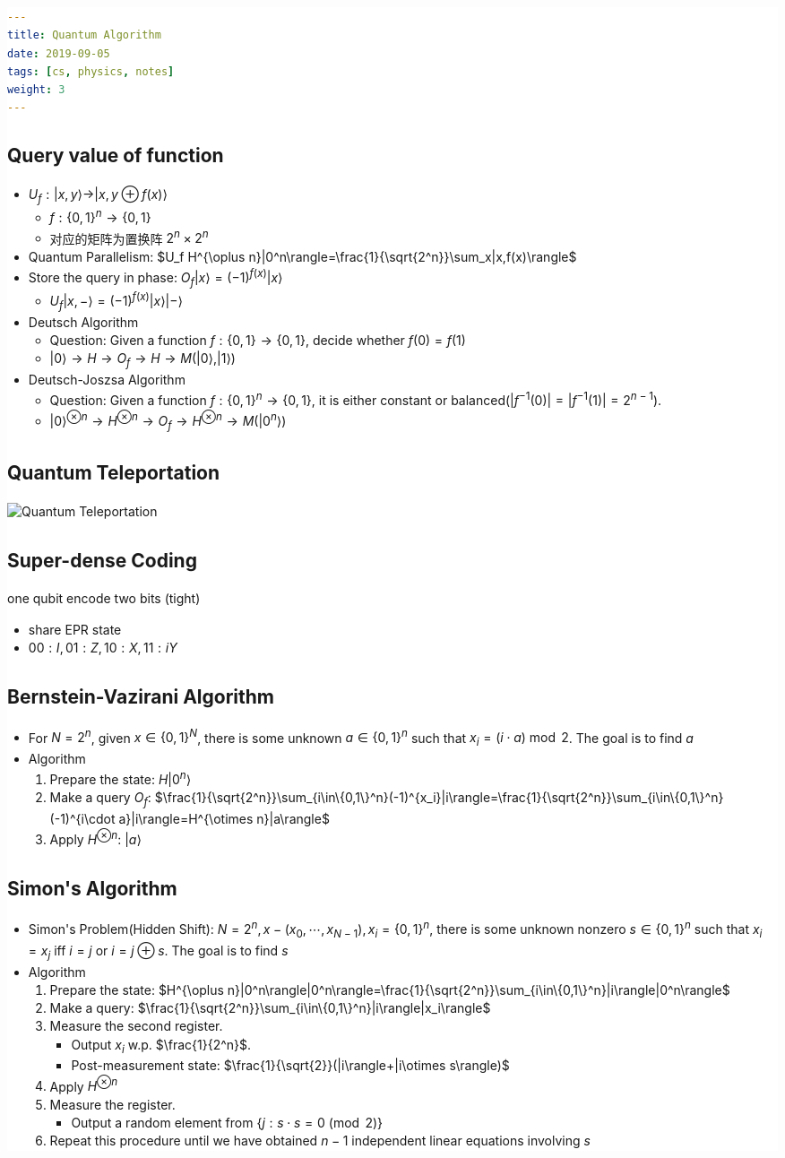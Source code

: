 ```yaml
---
title: Quantum Algorithm
date: 2019-09-05
tags: [cs, physics, notes]
weight: 3
---
```


## Query value of function

* $U_f:|x,y\rangle\rightarrow|x,y\oplus f(x)\rangle$
  * $f:\{0,1\}^n\rightarrow\{0,1\}$
  * 对应的矩阵为置换阵 $2^n\times 2^n$
* Quantum Parallelism: $U_f H^{\oplus n}|0^n\rangle=\frac{1}{\sqrt{2^n}}\sum_x|x,f(x)\rangle$
* Store the query in phase: $O_f|x\rangle=(-1)^{f(x)}|x\rangle$
  * $U_f|x,-\rangle=(-1)^{f(x)}|x\rangle|-\rangle$
* Deutsch Algorithm
  * Question: Given a function $f:\{0,1\}\rightarrow\{0,1\}$, decide whether $f(0)=f(1)$
  * $|0\rangle \rightarrow H \rightarrow O_f \rightarrow H \rightarrow M(|0\rangle,|1\rangle)$
* Deutsch-Joszsa Algorithm
  * Question: Given a function $f:\{0,1\}^n\rightarrow\{0,1\}$, it is either constant or balanced($|f^{-1}(0)|=|f^{-1}(1)|=2^{n-1}$).
  * $|0\rangle^{\otimes n}\rightarrow H^{\otimes n}\rightarrow O_f\rightarrow H^{\otimes n}\rightarrow M(|0^n\rangle)$

## Quantum Teleportation

![Quantum Teleportation](/images/general/teleportation.png)

## Super-dense Coding

one qubit encode two bits (tight)

* share EPR state
* $00:I,01:Z,10:X,11:iY$

## Bernstein-Vazirani Algorithm

* For $N=2^n$, given $x\in\{0,1\}^N$, there is some unknown $a\in\{0,1\}^n$ such that $x_i=(i\cdot a)\bmod 2$. The goal is to find $a$
* Algorithm
  1. Prepare the state: $H|0^n\rangle$
  2. Make a query $O_f$: $\frac{1}{\sqrt{2^n}}\sum_{i\in\{0,1\}^n}(-1)^{x_i}|i\rangle=\frac{1}{\sqrt{2^n}}\sum_{i\in\{0,1\}^n}(-1)^{i\cdot a}|i\rangle=H^{\otimes n}|a\rangle$
  3. Apply $H^{\otimes n}$: $|a\rangle$

## Simon's Algorithm

* Simon's Problem(Hidden Shift): $N=2^n,x-(x_0,\cdots,x_{N-1}),x_i=\{0,1\}^n$, there is some unknown nonzero $s\in\{0,1\}^n$ such that $x_i=x_j$ iff $i=j$ or $i=j\oplus s$. The goal is to find $s$
* Algorithm
  1. Prepare the state: $H^{\oplus n}|0^n\rangle|0^n\rangle=\frac{1}{\sqrt{2^n}}\sum_{i\in\{0,1\}^n}|i\rangle|0^n\rangle$
  2. Make a query: $\frac{1}{\sqrt{2^n}}\sum_{i\in\{0,1\}^n}|i\rangle|x_i\rangle$
  3. Measure the second register.
     * Output $x_i$ w.p. $\frac{1}{2^n}$. 
     * Post-measurement state: $\frac{1}{\sqrt{2}}(|i\rangle+|i\otimes s\rangle)$
  5. Apply $H^{\otimes n}$
  6. Measure the register.
     * Output a random element from $\{j:s\cdot s=0\pmod 2\}$
  7. Repeat this procedure until we have obtained $n-1$ independent linear equations involving $s$